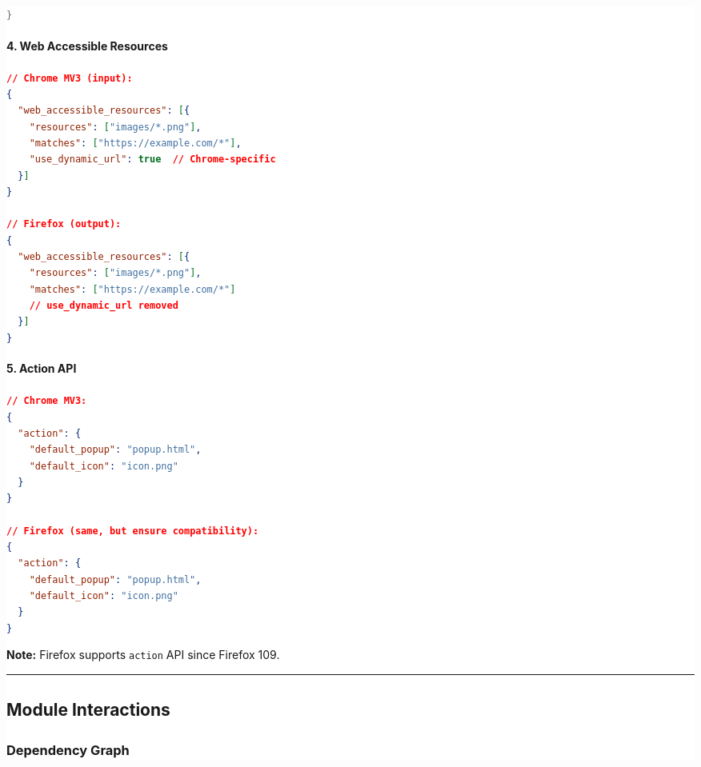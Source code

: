 ```rust
}
```

#### 4. Web Accessible Resources

```json
// Chrome MV3 (input):
{
  "web_accessible_resources": [{
    "resources": ["images/*.png"],
    "matches": ["https://example.com/*"],
    "use_dynamic_url": true  // Chrome-specific
  }]
}

// Firefox (output):
{
  "web_accessible_resources": [{
    "resources": ["images/*.png"],
    "matches": ["https://example.com/*"]
    // use_dynamic_url removed
  }]
}
```

#### 5. Action API

```json
// Chrome MV3:
{
  "action": {
    "default_popup": "popup.html",
    "default_icon": "icon.png"
  }
}

// Firefox (same, but ensure compatibility):
{
  "action": {
    "default_popup": "popup.html",
    "default_icon": "icon.png"
  }
}
```

**Note:** Firefox supports `action` API since Firefox 109.

---

## Module Interactions

### Dependency Graph
